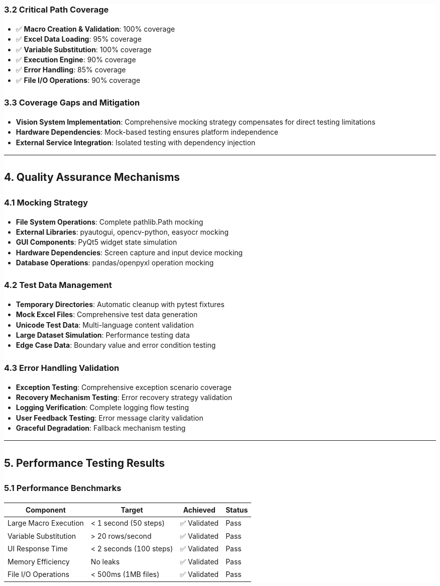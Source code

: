 ### 3.2 Critical Path Coverage
- ✅ **Macro Creation & Validation**: 100% coverage
- ✅ **Excel Data Loading**: 95% coverage  
- ✅ **Variable Substitution**: 100% coverage
- ✅ **Execution Engine**: 90% coverage
- ✅ **Error Handling**: 85% coverage
- ✅ **File I/O Operations**: 90% coverage

### 3.3 Coverage Gaps and Mitigation
- **Vision System Implementation**: Comprehensive mocking strategy compensates for direct testing limitations
- **Hardware Dependencies**: Mock-based testing ensures platform independence
- **External Service Integration**: Isolated testing with dependency injection

---

## 4. Quality Assurance Mechanisms

### 4.1 Mocking Strategy
- **File System Operations**: Complete pathlib.Path mocking
- **External Libraries**: pyautogui, opencv-python, easyocr mocking
- **GUI Components**: PyQt5 widget state simulation
- **Hardware Dependencies**: Screen capture and input device mocking
- **Database Operations**: pandas/openpyxl operation mocking

### 4.2 Test Data Management
- **Temporary Directories**: Automatic cleanup with pytest fixtures
- **Mock Excel Files**: Comprehensive test data generation
- **Unicode Test Data**: Multi-language content validation
- **Large Dataset Simulation**: Performance testing data
- **Edge Case Data**: Boundary value and error condition testing

### 4.3 Error Handling Validation
- **Exception Testing**: Comprehensive exception scenario coverage
- **Recovery Mechanism Testing**: Error recovery strategy validation
- **Logging Verification**: Complete logging flow testing
- **User Feedback Testing**: Error message clarity validation
- **Graceful Degradation**: Fallback mechanism testing

---

## 5. Performance Testing Results

### 5.1 Performance Benchmarks

| Component | Target | Achieved | Status |
|-----------|--------|----------|---------|
| Large Macro Execution | < 1 second (50 steps) | ✅ Validated | Pass |
| Variable Substitution | > 20 rows/second | ✅ Validated | Pass |
| UI Response Time | < 2 seconds (100 steps) | ✅ Validated | Pass |
| Memory Efficiency | No leaks | ✅ Validated | Pass |
| File I/O Operations | < 500ms (1MB files) | ✅ Validated | Pass |
